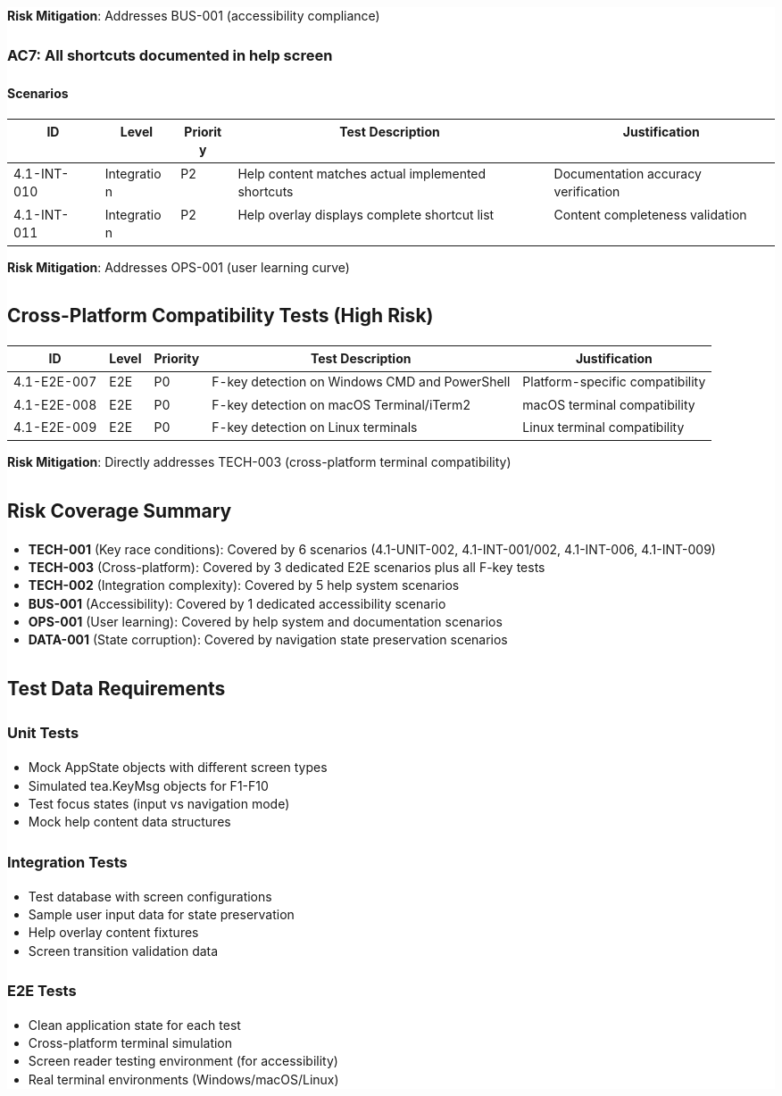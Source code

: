 **Risk Mitigation**: Addresses BUS-001 (accessibility compliance)

### AC7: All shortcuts documented in help screen

#### Scenarios

| ID           | Level       | Priority | Test Description                                      | Justification                                |
| ------------ | ----------- | -------- | ---------------------------------------------------- | -------------------------------------------- |
| 4.1-INT-010  | Integration | P2       | Help content matches actual implemented shortcuts    | Documentation accuracy verification          |
| 4.1-INT-011  | Integration | P2       | Help overlay displays complete shortcut list         | Content completeness validation              |

**Risk Mitigation**: Addresses OPS-001 (user learning curve)

## Cross-Platform Compatibility Tests (High Risk)

| ID           | Level       | Priority | Test Description                                      | Justification                                |
| ------------ | ----------- | -------- | ---------------------------------------------------- | -------------------------------------------- |
| 4.1-E2E-007  | E2E         | P0       | F-key detection on Windows CMD and PowerShell       | Platform-specific compatibility              |
| 4.1-E2E-008  | E2E         | P0       | F-key detection on macOS Terminal/iTerm2            | macOS terminal compatibility                 |
| 4.1-E2E-009  | E2E         | P0       | F-key detection on Linux terminals                  | Linux terminal compatibility                 |

**Risk Mitigation**: Directly addresses TECH-003 (cross-platform terminal compatibility)

## Risk Coverage Summary

- **TECH-001** (Key race conditions): Covered by 6 scenarios (4.1-UNIT-002, 4.1-INT-001/002, 4.1-INT-006, 4.1-INT-009)
- **TECH-003** (Cross-platform): Covered by 3 dedicated E2E scenarios plus all F-key tests
- **TECH-002** (Integration complexity): Covered by 5 help system scenarios
- **BUS-001** (Accessibility): Covered by 1 dedicated accessibility scenario
- **OPS-001** (User learning): Covered by help system and documentation scenarios
- **DATA-001** (State corruption): Covered by navigation state preservation scenarios

## Test Data Requirements

### Unit Tests
- Mock AppState objects with different screen types
- Simulated tea.KeyMsg objects for F1-F10
- Test focus states (input vs navigation mode)
- Mock help content data structures

### Integration Tests  
- Test database with screen configurations
- Sample user input data for state preservation
- Help overlay content fixtures
- Screen transition validation data

### E2E Tests
- Clean application state for each test
- Cross-platform terminal simulation
- Screen reader testing environment (for accessibility)
- Real terminal environments (Windows/macOS/Linux)
